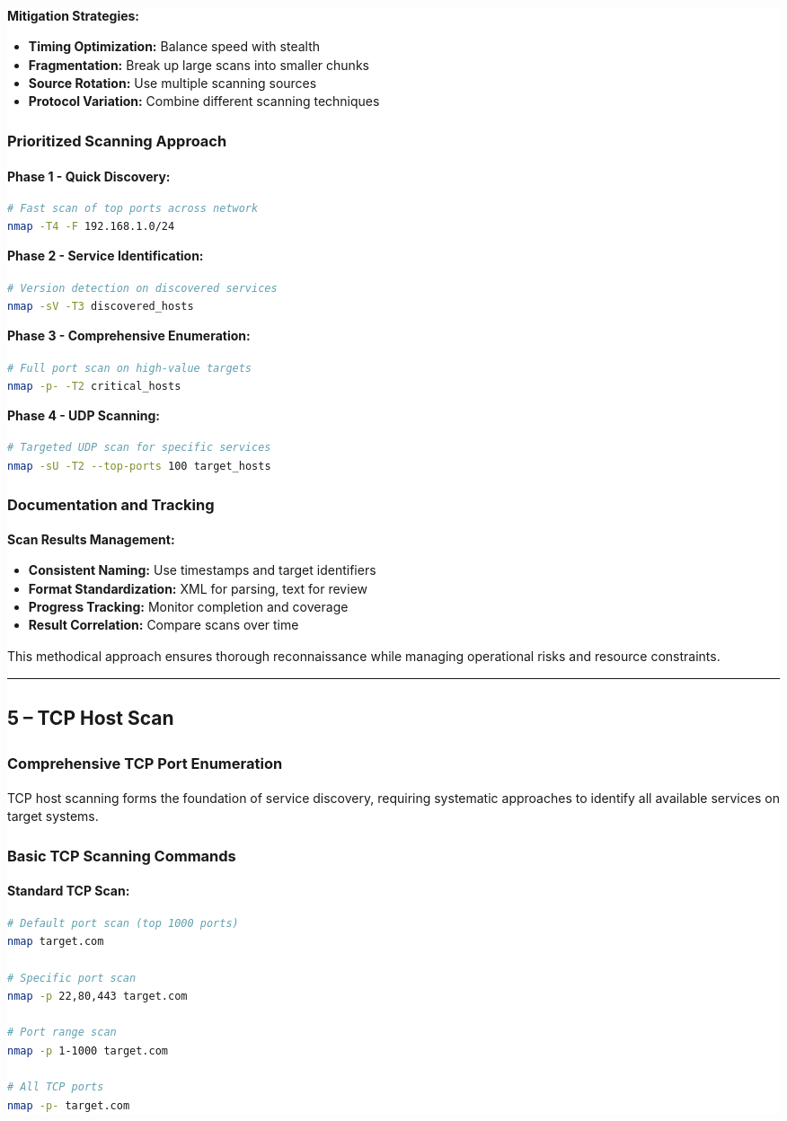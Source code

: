 **Mitigation Strategies:**
- **Timing Optimization:** Balance speed with stealth
- **Fragmentation:** Break up large scans into smaller chunks
- **Source Rotation:** Use multiple scanning sources
- **Protocol Variation:** Combine different scanning techniques

### Prioritized Scanning Approach

**Phase 1 - Quick Discovery:**
```bash
# Fast scan of top ports across network
nmap -T4 -F 192.168.1.0/24
```

**Phase 2 - Service Identification:**
```bash
# Version detection on discovered services
nmap -sV -T3 discovered_hosts
```

**Phase 3 - Comprehensive Enumeration:**
```bash
# Full port scan on high-value targets
nmap -p- -T2 critical_hosts
```

**Phase 4 - UDP Scanning:**
```bash
# Targeted UDP scan for specific services
nmap -sU -T2 --top-ports 100 target_hosts
```

### Documentation and Tracking

**Scan Results Management:**
- **Consistent Naming:** Use timestamps and target identifiers
- **Format Standardization:** XML for parsing, text for review
- **Progress Tracking:** Monitor completion and coverage
- **Result Correlation:** Compare scans over time

This methodical approach ensures thorough reconnaissance while managing operational risks and resource constraints.

---

## 5 – TCP Host Scan

### Comprehensive TCP Port Enumeration

TCP host scanning forms the foundation of service discovery, requiring systematic approaches to identify all available services on target systems.

### Basic TCP Scanning Commands

**Standard TCP Scan:**
```bash
# Default port scan (top 1000 ports)
nmap target.com

# Specific port scan
nmap -p 22,80,443 target.com

# Port range scan
nmap -p 1-1000 target.com

# All TCP ports
nmap -p- target.com
```